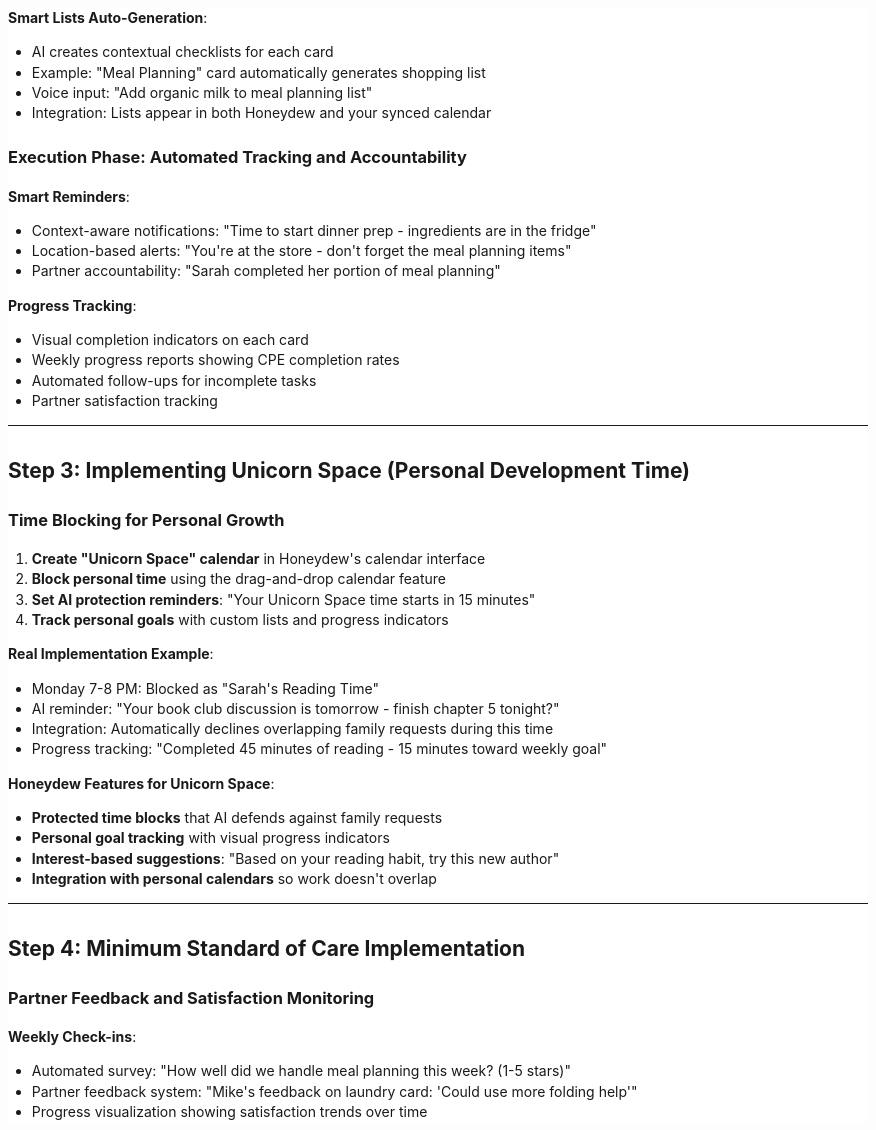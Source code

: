 **Smart Lists Auto-Generation**:
- AI creates contextual checklists for each card
- Example: "Meal Planning" card automatically generates shopping list
- Voice input: "Add organic milk to meal planning list"
- Integration: Lists appear in both Honeydew and your synced calendar

### Execution Phase: Automated Tracking and Accountability

**Smart Reminders**:
- Context-aware notifications: "Time to start dinner prep - ingredients are in the fridge"
- Location-based alerts: "You're at the store - don't forget the meal planning items"
- Partner accountability: "Sarah completed her portion of meal planning"

**Progress Tracking**:
- Visual completion indicators on each card
- Weekly progress reports showing CPE completion rates
- Automated follow-ups for incomplete tasks
- Partner satisfaction tracking

---

## Step 3: Implementing Unicorn Space (Personal Development Time)

### Time Blocking for Personal Growth

1. **Create "Unicorn Space" calendar** in Honeydew's calendar interface
2. **Block personal time** using the drag-and-drop calendar feature
3. **Set AI protection reminders**: "Your Unicorn Space time starts in 15 minutes"
4. **Track personal goals** with custom lists and progress indicators

**Real Implementation Example**:
- Monday 7-8 PM: Blocked as "Sarah's Reading Time"
- AI reminder: "Your book club discussion is tomorrow - finish chapter 5 tonight?"
- Integration: Automatically declines overlapping family requests during this time
- Progress tracking: "Completed 45 minutes of reading - 15 minutes toward weekly goal"

**Honeydew Features for Unicorn Space**:
- **Protected time blocks** that AI defends against family requests
- **Personal goal tracking** with visual progress indicators
- **Interest-based suggestions**: "Based on your reading habit, try this new author"
- **Integration with personal calendars** so work doesn't overlap

---

## Step 4: Minimum Standard of Care Implementation

### Partner Feedback and Satisfaction Monitoring

**Weekly Check-ins**:
- Automated survey: "How well did we handle meal planning this week? (1-5 stars)"
- Partner feedback system: "Mike's feedback on laundry card: 'Could use more folding help'"
- Progress visualization showing satisfaction trends over time
